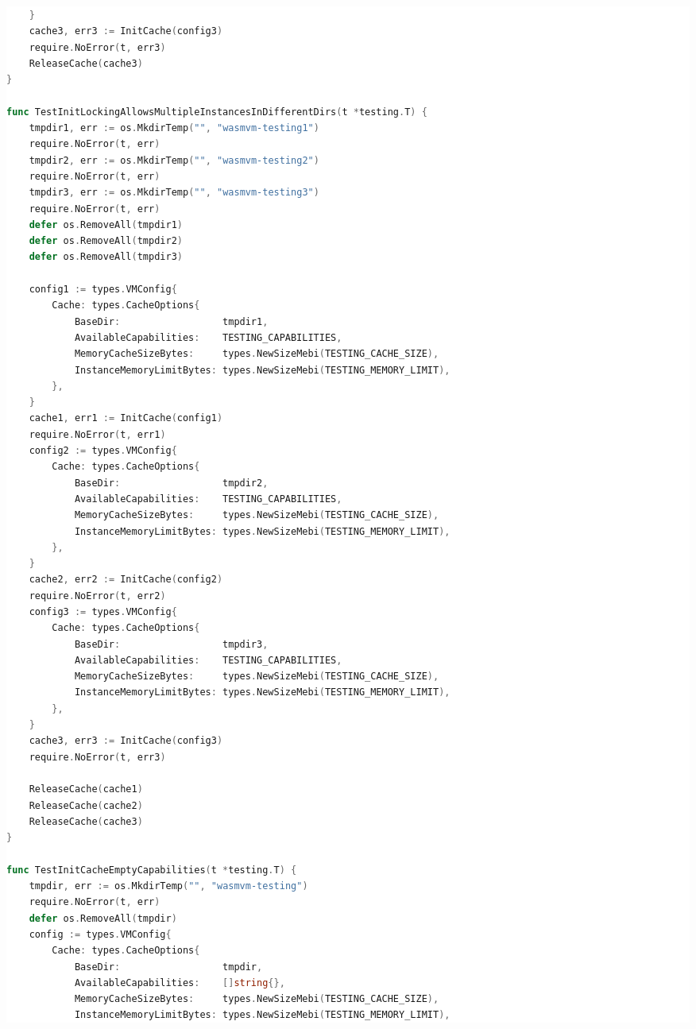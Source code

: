 ```go
	}
	cache3, err3 := InitCache(config3)
	require.NoError(t, err3)
	ReleaseCache(cache3)
}

func TestInitLockingAllowsMultipleInstancesInDifferentDirs(t *testing.T) {
	tmpdir1, err := os.MkdirTemp("", "wasmvm-testing1")
	require.NoError(t, err)
	tmpdir2, err := os.MkdirTemp("", "wasmvm-testing2")
	require.NoError(t, err)
	tmpdir3, err := os.MkdirTemp("", "wasmvm-testing3")
	require.NoError(t, err)
	defer os.RemoveAll(tmpdir1)
	defer os.RemoveAll(tmpdir2)
	defer os.RemoveAll(tmpdir3)

	config1 := types.VMConfig{
		Cache: types.CacheOptions{
			BaseDir:                  tmpdir1,
			AvailableCapabilities:    TESTING_CAPABILITIES,
			MemoryCacheSizeBytes:     types.NewSizeMebi(TESTING_CACHE_SIZE),
			InstanceMemoryLimitBytes: types.NewSizeMebi(TESTING_MEMORY_LIMIT),
		},
	}
	cache1, err1 := InitCache(config1)
	require.NoError(t, err1)
	config2 := types.VMConfig{
		Cache: types.CacheOptions{
			BaseDir:                  tmpdir2,
			AvailableCapabilities:    TESTING_CAPABILITIES,
			MemoryCacheSizeBytes:     types.NewSizeMebi(TESTING_CACHE_SIZE),
			InstanceMemoryLimitBytes: types.NewSizeMebi(TESTING_MEMORY_LIMIT),
		},
	}
	cache2, err2 := InitCache(config2)
	require.NoError(t, err2)
	config3 := types.VMConfig{
		Cache: types.CacheOptions{
			BaseDir:                  tmpdir3,
			AvailableCapabilities:    TESTING_CAPABILITIES,
			MemoryCacheSizeBytes:     types.NewSizeMebi(TESTING_CACHE_SIZE),
			InstanceMemoryLimitBytes: types.NewSizeMebi(TESTING_MEMORY_LIMIT),
		},
	}
	cache3, err3 := InitCache(config3)
	require.NoError(t, err3)

	ReleaseCache(cache1)
	ReleaseCache(cache2)
	ReleaseCache(cache3)
}

func TestInitCacheEmptyCapabilities(t *testing.T) {
	tmpdir, err := os.MkdirTemp("", "wasmvm-testing")
	require.NoError(t, err)
	defer os.RemoveAll(tmpdir)
	config := types.VMConfig{
		Cache: types.CacheOptions{
			BaseDir:                  tmpdir,
			AvailableCapabilities:    []string{},
			MemoryCacheSizeBytes:     types.NewSizeMebi(TESTING_CACHE_SIZE),
			InstanceMemoryLimitBytes: types.NewSizeMebi(TESTING_MEMORY_LIMIT),
```